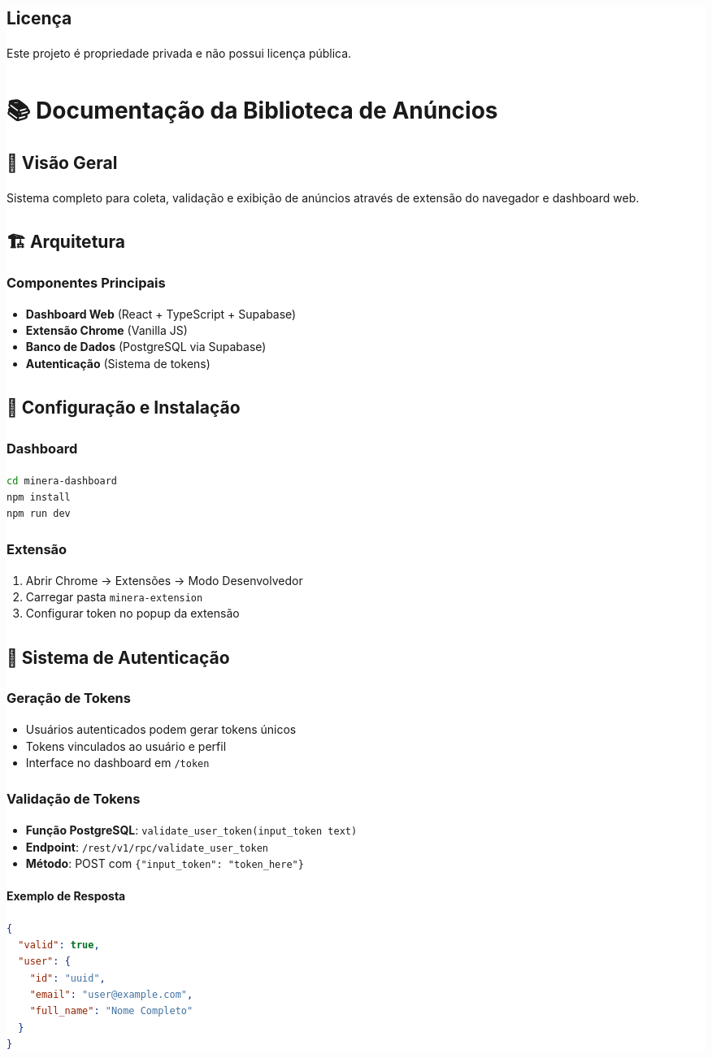 ## Licença

Este projeto é propriedade privada e não possui licença pública. 

# 📚 Documentação da Biblioteca de Anúncios

## 🎯 Visão Geral
Sistema completo para coleta, validação e exibição de anúncios através de extensão do navegador e dashboard web.

## 🏗️ Arquitetura

### Componentes Principais
- **Dashboard Web** (React + TypeScript + Supabase)
- **Extensão Chrome** (Vanilla JS)
- **Banco de Dados** (PostgreSQL via Supabase)
- **Autenticação** (Sistema de tokens)

## 🔧 Configuração e Instalação

### Dashboard
```bash
cd minera-dashboard
npm install
npm run dev
```

### Extensão
1. Abrir Chrome → Extensões → Modo Desenvolvedor
2. Carregar pasta `minera-extension`
3. Configurar token no popup da extensão

## 🔐 Sistema de Autenticação

### Geração de Tokens
- Usuários autenticados podem gerar tokens únicos
- Tokens vinculados ao usuário e perfil
- Interface no dashboard em `/token`

### Validação de Tokens
- **Função PostgreSQL**: `validate_user_token(input_token text)`
- **Endpoint**: `/rest/v1/rpc/validate_user_token`
- **Método**: POST com `{"input_token": "token_here"}`

#### Exemplo de Resposta
```json
{
  "valid": true,
  "user": {
    "id": "uuid",
    "email": "user@example.com", 
    "full_name": "Nome Completo"
  }
}
```
